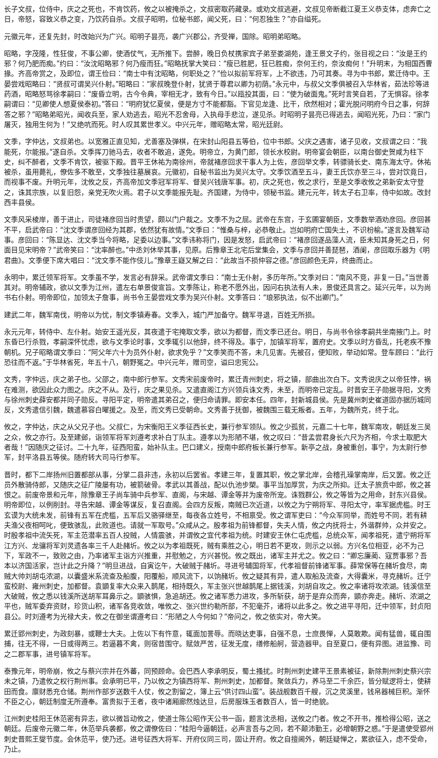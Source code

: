 长子文叔，位侍中，庆之之死也，不肯饮药，攸之以被掩杀之，文叔密取药藏录。或劝文叔逃避，文叔见帝断截江夏王义恭支体，虑奔亡之日，帝怒，容致义恭之变，乃饮药自杀。文叔子昭明，位秘书郎，闻父死，曰：“何忍独生？”亦自缢死。

元徽元年，还复先封，时改始兴为广兴。昭明子昙亮，袭广兴郡公，齐受禅，国除。昭明弟昭略。

昭略，字茂隆，性狂俊，不事公卿，使酒仗气，无所推下。尝醉，晚日负杖携家宾子弟至娄湖苑，逢王景文子约，张目视之曰：“汝是王约邪？何乃肥而痴。”约曰：“汝沈昭略邪？何乃瘦而狂。”昭略抚掌大笑曰：“瘦已胜肥，狂已胜痴，奈何王约，奈汝痴何！”升明末，为相国西曹掾。齐高帝赏之，及即位，谓王俭曰：“南士中有沈昭略，何职处之？”俭以拟前军将军，上不欲违，乃可其奏。寻为中书郎，累迁侍中。王晏尝戏昭略曰：“贤叔可谓吴兴仆射。”昭略曰：“家叔晚登仆射，犹贤于尊君以卿为初荫。”永元中，与叔父文季俱被召入华林省，茹法珍等进药酒，昭略怒骂徐孝嗣曰：“废昏立明，古今令典，宰相无才，致有今日。”以瓯投其面，曰：“使为破面鬼。”死时言笑自若，了无惧容。徐孝嗣谓曰：“见卿使人想夏侯泰初。”答曰：“明府犹忆夏侯，便是方寸不能都豁。下官见龙逢、比干，欣然相对；霍光脱问明府今日之事，何辞答之邪？”昭略弟昭光，闻收兵至，家人劝逃去，昭光不忍舍母，入执母手悲泣，遂见杀。时昭明子昙亮已得逃去，闻昭光死，乃曰：“家门屠灭，独用生何为！”又绝吭而死。时人叹其累世孝义。中兴元年，赠昭略太常，昭光廷尉。

文季，字仲达，文叔弟也。以宽雅正直见知，尤善塞及弹棋，在宋封山阳县五等伯，位中书郎。父庆之遇害，诸子见收，文叔谓之曰：“我能死，尔能报。”遂自杀。文季挥刀驰马去，收者不敢追，遂免。明帝立，为黄门郎，领长水校尉。明帝宴会朝臣，以南台御史贺咸为柱下史，纠不醉者，文季不肯饮，被驱下殿。晋平王休祐为南徐州，帝就褚彦回求干事人为上佐，彦回举文季，转骠骑长史、南东海太守。休祐被杀，虽用薨礼，僚佐多不敢至，文季独往墓展哀。元徽初，自秘书监出为吴兴太守。文季饮酒至五斗，妻王氏饮亦至三斗，尝对饮竟日，而视事不废。升明元年，沈攸之反，齐高帝加文季冠军将军、督吴兴钱唐军事。初，庆之死也，攸之求行，至是文季收攸之弟新安太守登之，诛其宗族，以复旧怨，亲党无吹火焉。君子以文季能报先耻。齐国建，为侍中，领秘书监。建元元年，转太子右卫率，侍中如故。改封西丰县侯。

文季风采棱岸，善于进止，司徒褚彦回当时贵望，颇以门户裁之。文季不为之屈。武帝在东宫，于玄圃宴朝臣，文季数举酒劝彦回。彦回甚不平，启武帝曰：“沈文季谓彦回经为其郡，依然犹有故情。”文季曰：“惟桑与梓，必恭敬止。岂如明府亡国失土，不识枌榆。”遂言及魏军动事。彦回曰：“陈显达、沈文季当今将略，足委以边事。”文季讳称将门，因是发怒，启武帝曰：“褚彦回遂品藻人流，臣未知其身死之日，何面目见宋明帝？”武帝笑曰：“沈率醉也。”中丞刘休举其事，见原。后豫章王北宅后堂集会，文季与彦回并善琵琶，酒阑，彦回取乐器为《明君曲》。文季便下席大唱曰：“沈文季不能作伎儿。”豫章王嶷又解之曰：“此故当不损仲容之德。”彦回颜色无异，终曲而止。

永明中，累迁领军将军。文季虽不学，发言必有辞采。武帝谓文季曰：“南士无仆射，多历年所。”文季对曰：“南风不竞，非复一日。”当世善其对。明帝辅政，欲以文季为江州，遣左右单景俊宣旨。文季陈让，称老不愿外出，因问右执法有人未，景俊还具言之。延兴元年，以为尚书右仆射。明帝即位，加领太子詹事，尚书令王晏尝戏文季为吴兴仆射。文季答曰：“琅邪执法，似不出卿门。”

建武二年，魏军南伐，明帝以为忧，制文季镇寿春。文季入，城门严加备守。魏军寻退，百姓无所损。

永元元年，转侍中、左仆射。始安王遥光反，其夜遣于宅掩取文季，欲以为都督，而文季已还台。明日，与尚书令徐孝嗣共坐南掖门上。时东昏已行杀戮，孝嗣深怀忧虑，欲与文季论时事，文季辄引以他辞，终不得及。事宁，加镇军将军，置府史。文季以时方昏乱，托老疾不豫朝机。兄子昭略谓文季曰：“阿父年六十为员外仆射，欲求免乎？”文季笑而不答，未几见害。先被召，便知败，举动如常。登车顾曰：“此行恐往而不返。”于华林省死，年五十八，朝野冤之。中兴元年，赠司空，谥曰忠宪公。

文秀，字仲远，庆之弟子也。父邵之，南中郎行参军。文秀宋前废帝时，累迁青州刺史，将之镇，部曲出次白下。文秀说庆之以帝狂悖，祸在难测，欲因此众力图之。庆之不从。及行，庆之果见杀。又遣直阁江方兴领兵诛文秀，未至，而明帝已定乱。时晋安王子勋据寻阳，文秀与徐州刺史薛安都并同子勋反。寻阳平定，明帝遣其弟召之，便归命请罪。即安本任。四年，封新城县侯。先是冀州刺史崔道固亦据历城同反，文秀遣信引魏，魏遣慕容白曜援之。及至，而文秀已受朝命。文秀善于抚御，被魏围三载无叛者。五年，为魏所克，终于北。

攸之，字仲达，庆之从父兄子也。父叔仁，为宋衡阳王义季征西长史，兼行参军领队。攸之少孤贫，元嘉二十七年，魏军南攻，朝廷发三吴之众，攸之亦行。及至建邺，诣领军将军刘遵考求补白丁队主。遵孝以为形陋不堪，攸之叹曰：“昔孟尝君身长六尺为齐相，今求士取肥大者哉！”因随庆之征讨。二十九年，征西阳蛮，始补队主。巴口建义，授南中郎府板长兼行参军。新亭之战，身被重创，事宁，为太尉行参军，封平洛县五等侯。随府转大司马行参军。

晋时，都下二岸扬州旧置都部从事，分掌二县非违，永初以后罢省。孝建三年，复置其职，攸之掌北岸，会稽孔璪掌南岸，后又罢。攸之迁员外散骑侍郎，又随庆之征广陵屡有功，被箭破骨。孝武以其善战，配以仇池步槊。事平当加厚赏，为庆之所抑。迁太子旅贲中郎，攸之甚恨之。前废帝景和元年，除豫章王子尚车骑中兵参军、直阁，与宋越、谭金等并为废帝所宠。诛戮群公，攸之等皆为之用命，封东兴县侯。明帝即位，以例削封。寻告宋越、谭金等谋反，复召直阁。会四方反叛，南贼已次近道，以攸之为宁朔将军、寻阳太守，率军据虎槛。时王玄谟为大统未发，前锋有五军在虎槛，五军后又骆驿继至，每夜各立姓号，不相禀受。攸之谓军吏曰：“今众军同举，而姓号不同，若有耕夫渔父夜相呵叱，便致骇乱，此败道也。请就一军取号。”众咸从之。殷孝祖为前锋都督，失夫人情，攸之内抚将士，外谐群帅，众并安之。时殷孝祖中流矢死，军主范潜率五百人投贼，人情震骇，并谓攸之宜代孝祖为统。时建安王休仁屯虎槛，总统众军，闻孝祖死，遣宁朔将军江方兴、龙骧将军刘灵遗各率三千人赴赭圻。攸之以为孝祖既死，贼有乘胜之心，明日若不更攻，则示之以弱。方兴名位相亚，必不为己下，军政不一，致败之由，乃率诸军主诣方兴推重，并慰勉之，方兴甚悦。攸之既出，诸军主并尤之。攸之曰：“卿忘廉蔺、寇贾事邪？吾本以济国活家，岂计此之升降？”明旦进战，自寅讫午，大破贼于赭圻。寻进号辅国将军，代孝祖督前锋诸军事。薛常保等在赭圻食尽，南贼大帅刘胡屯浓湖，以囊盛米系流查及船腹，阳覆船，顺风流下，以饷赭圻。攸之疑其有异，遣人取船及流查，大得囊米，寻克赭圻。迁宁蛮校尉、雍州刺史，加都督。袁顗复率大众来入鹊尾，相持既久，军主张兴世越鹊尾上据钱溪，刘胡自攻之。攸之率诸将攻浓湖。钱溪信至大破贼，攸之悉以钱溪所送胡军耳鼻示之。顗骇惧，急追胡还。攸之诸军悉力进攻，多所斩获，胡于是弃众而奔，顗亦奔走。赭圻、浓湖之平也，贼军委弃资财，珍货山积，诸军各竞收敛，唯攸之、张兴世约勒所部，不犯毫芥，诸将以此多之。攸之进平寻阳，迁中领军，封贞阳县公。时刘遵考为光禄大夫，攸之在御坐谓遵考曰：“形陋之人今何如？”帝问之，攸之依实对，帝大笑。

累迁郢州刺史，为政刻暴，或鞭士大夫。上佐以下有忤意，辄面加詈辱。而晓达吏事，自强不息，士庶畏惮，人莫敢欺。闻有猛兽，辄自围捕，往无不得，一日或得两三。若逼暮不禽，则宿昔围守。赋敛严苦，征发无度，缮修船舸，营造器甲。自至夏口，便有异图。进监豫、司之二郡军事，进号镇军将军。

泰豫元年，明帝崩，攸之与蔡兴宗并在外蕃，同预顾命。会巴西人李承明反，蜀土搔扰。时荆州刺史建平王景素被征，新除荆州刺史蔡兴宗未之镇，乃遣攸之权行荆州事。会承明已平，乃以攸之为镇西将军、荆州刺史，加都督。聚敛兵力，养马至二千余匹，皆分赋逻将士，使耕田而食。廪财悉充仓储。荆州作部岁送数千人仗，攸之割留之，簿上云“供讨四山蛮”。装战舰数百千艘，沉之灵溪里，钱帛器械巨积。渐怀不臣之心，朝廷制度无所遵奉。富贵拟于王者，夜中诸厢廊然烛达旦，后房服珠玉者数百人，皆一时绝貌。

江州刺史桂阳王休范密有异志，欲以微旨动攸之，使道士陈公昭作天公书一函，题言沈丞相，送攸之门者。攸之不开书，推检得公昭，送之朝廷。后废帝元徽二年，休范举兵袭都，攸之谓僚佐曰：“桂阳今逼朝廷，必声言吾与之同，若不颠沛勤王，必增朝野之惑。”于是遣使受郢州刺史晋熙王燮节度。会休范平，使乃还。进号征西大将军、开府仪同三司，固让开府。攸之自擅阃外，朝廷疑惮之，累欲征入，虑不受命，乃止。
